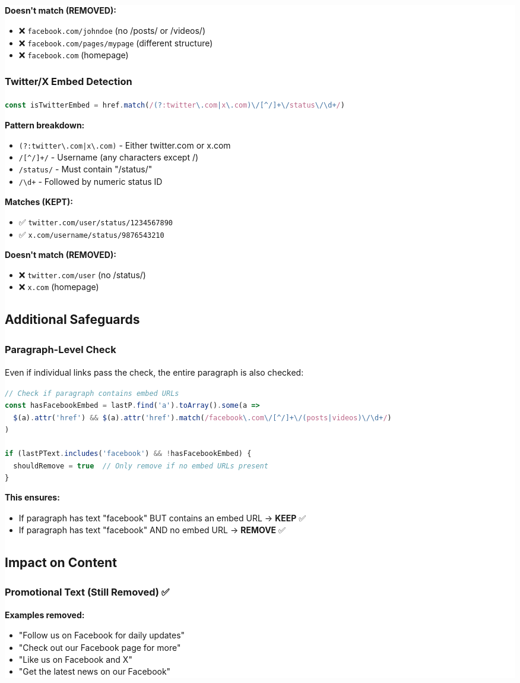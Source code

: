 **Doesn't match (REMOVED):**
- ❌ `facebook.com/johndoe` (no /posts/ or /videos/)
- ❌ `facebook.com/pages/mypage` (different structure)
- ❌ `facebook.com` (homepage)

### Twitter/X Embed Detection

```javascript
const isTwitterEmbed = href.match(/(?:twitter\.com|x\.com)\/[^/]+\/status\/\d+/)
```

**Pattern breakdown:**
- `(?:twitter\.com|x\.com)` - Either twitter.com or x.com
- `/[^/]+/` - Username (any characters except /)
- `/status/` - Must contain "/status/"
- `/\d+` - Followed by numeric status ID

**Matches (KEPT):**
- ✅ `twitter.com/user/status/1234567890`
- ✅ `x.com/username/status/9876543210`

**Doesn't match (REMOVED):**
- ❌ `twitter.com/user` (no /status/)
- ❌ `x.com` (homepage)

## Additional Safeguards

### Paragraph-Level Check

Even if individual links pass the check, the entire paragraph is also checked:

```javascript
// Check if paragraph contains embed URLs
const hasFacebookEmbed = lastP.find('a').toArray().some(a =>
  $(a).attr('href') && $(a).attr('href').match(/facebook\.com\/[^/]+\/(posts|videos)\/\d+/)
)

if (lastPText.includes('facebook') && !hasFacebookEmbed) {
  shouldRemove = true  // Only remove if no embed URLs present
}
```

**This ensures:**
- If paragraph has text "facebook" BUT contains an embed URL → **KEEP** ✅
- If paragraph has text "facebook" AND no embed URL → **REMOVE** ✅

## Impact on Content

### Promotional Text (Still Removed) ✅

**Examples removed:**
- "Follow us on Facebook for daily updates"
- "Check out our Facebook page for more"
- "Like us on Facebook and X"
- "Get the latest news on our Facebook"
